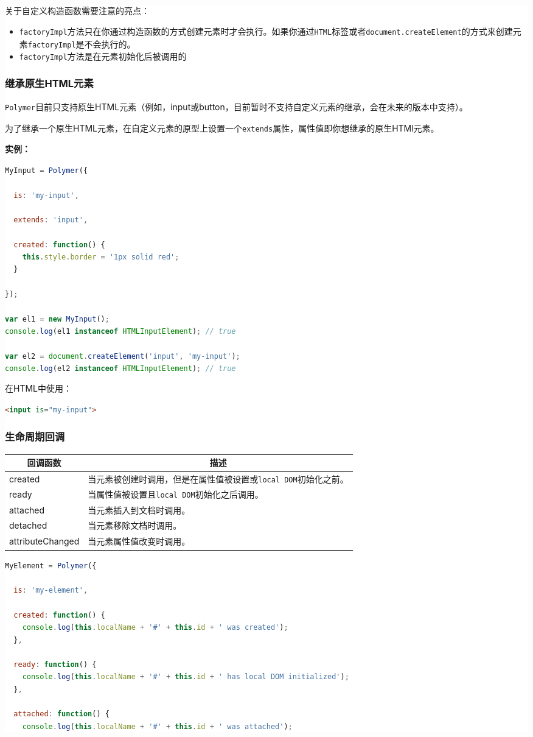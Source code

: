 关于自定义构造函数需要注意的亮点：

- `factoryImpl`方法只在你通过构造函数的方式创建元素时才会执行。如果你通过`HTML`标签或者`document.createElement`的方式来创建元素`factoryImpl`是不会执行的。
- `factoryImpl`方法是在元素初始化后被调用的

### 继承原生HTML元素

`Polymer`目前只支持原生HTML元素（例如，input或button，目前暂时不支持自定义元素的继承，会在未来的版本中支持）。

为了继承一个原生HTML元素，在自定义元素的原型上设置一个`extends`属性，属性值即你想继承的原生HTMl元素。

**实例：**

```js
MyInput = Polymer({

  is: 'my-input',

  extends: 'input',

  created: function() {
    this.style.border = '1px solid red';
  }

});

var el1 = new MyInput();
console.log(el1 instanceof HTMLInputElement); // true

var el2 = document.createElement('input', 'my-input');
console.log(el2 instanceof HTMLInputElement); // true
```

在HTML中使用：

```html
<input is="my-input">
```

### 生命周期回调

| 回调函数 | 描述 |
|---|---|
| created | 当元素被创建时调用，但是在属性值被设置或`local DOM`初始化之前。 |
| ready | 当属性值被设置且`local DOM`初始化之后调用。 |
| attached | 当元素插入到文档时调用。 |
| detached | 当元素移除文档时调用。 |
| attributeChanged | 当元素属性值改变时调用。 |

```js
MyElement = Polymer({

  is: 'my-element',

  created: function() {
    console.log(this.localName + '#' + this.id + ' was created');
  },

  ready: function() {
    console.log(this.localName + '#' + this.id + ' has local DOM initialized');
  },

  attached: function() {
    console.log(this.localName + '#' + this.id + ' was attached');
```